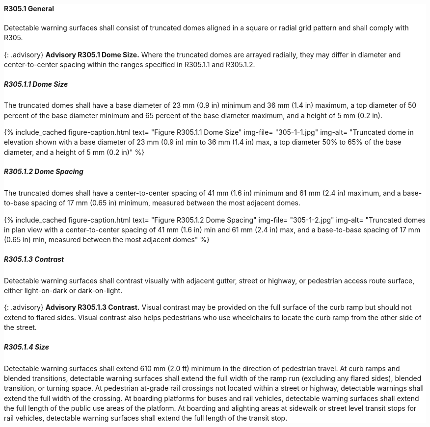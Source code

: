 #### R305.1 General
Detectable warning surfaces shall consist of
truncated domes aligned in a square or radial grid pattern and shall
comply with R305.

{: .advisory}
**Advisory R305.1 Dome Size.** Where the truncated domes are arrayed radially, they may differ in diameter and center-to-center spacing within the ranges specified in R305.1.1 and R305.1.2.

##### R305.1.1 Dome Size
The truncated domes shall have a base diameter of 23 mm (0.9 in) minimum and 36 mm (1.4 in) maximum, a top diameter of
50 percent of the base diameter minimum and 65 percent of the base
diameter maximum, and a height of 5 mm (0.2 in).

{% include_cached figure-caption.html
text= "Figure R305.1.1 Dome Size"
img-file= "305-1-1.jpg"
img-alt= "Truncated dome in elevation shown with a base diameter of 23 mm (0.9
in) min to 36 mm (1.4 in) max, a top diameter 50% to 65% of the base
diameter, and a height of 5 mm (0.2 in)"
%}

##### R305.1.2 Dome Spacing
The truncated domes shall have a
center-to-center spacing of 41 mm (1.6 in) minimum and 61 mm (2.4 in)
maximum, and a base-to-base spacing of 17 mm (0.65 in) minimum, measured
between the most adjacent domes.

{% include_cached figure-caption.html
text= "Figure R305.1.2 Dome Spacing"
img-file= "305-1-2.jpg"
img-alt= "Truncated domes in plan view with a center-to-center spacing of 41 mm
(1.6 in) min and 61 mm (2.4 in) max, and a base-to-base spacing of 17 mm
(0.65 in) min, measured between the most adjacent domes"
%}

##### R305.1.3 Contrast
Detectable warning surfaces shall contrast
visually with adjacent gutter, street or highway, or pedestrian access
route surface, either light-on-dark or dark-on-light.

{: .advisory}
**Advisory R305.1.3 Contrast.** Visual contrast may be provided on the full surface of the curb ramp but should not extend to flared sides. Visual contrast also helps pedestrians who use wheelchairs to locate the curb ramp from the other side of the street.

##### R305.1.4 Size
Detectable warning surfaces shall extend 610 mm (2.0
ft) minimum in the direction of pedestrian travel. At curb ramps and
blended transitions, detectable warning surfaces shall extend the full
width of the ramp run (excluding any flared sides), blended transition,
or turning space. At pedestrian at-grade rail crossings not located
within a street or highway, detectable warnings shall extend the full
width of the crossing. At boarding platforms for buses and rail
vehicles, detectable warning surfaces shall extend the full length of
the public use areas of the platform. At boarding and alighting areas at
sidewalk or street level transit stops for rail vehicles, detectable
warning surfaces shall extend the full length of the transit stop.
